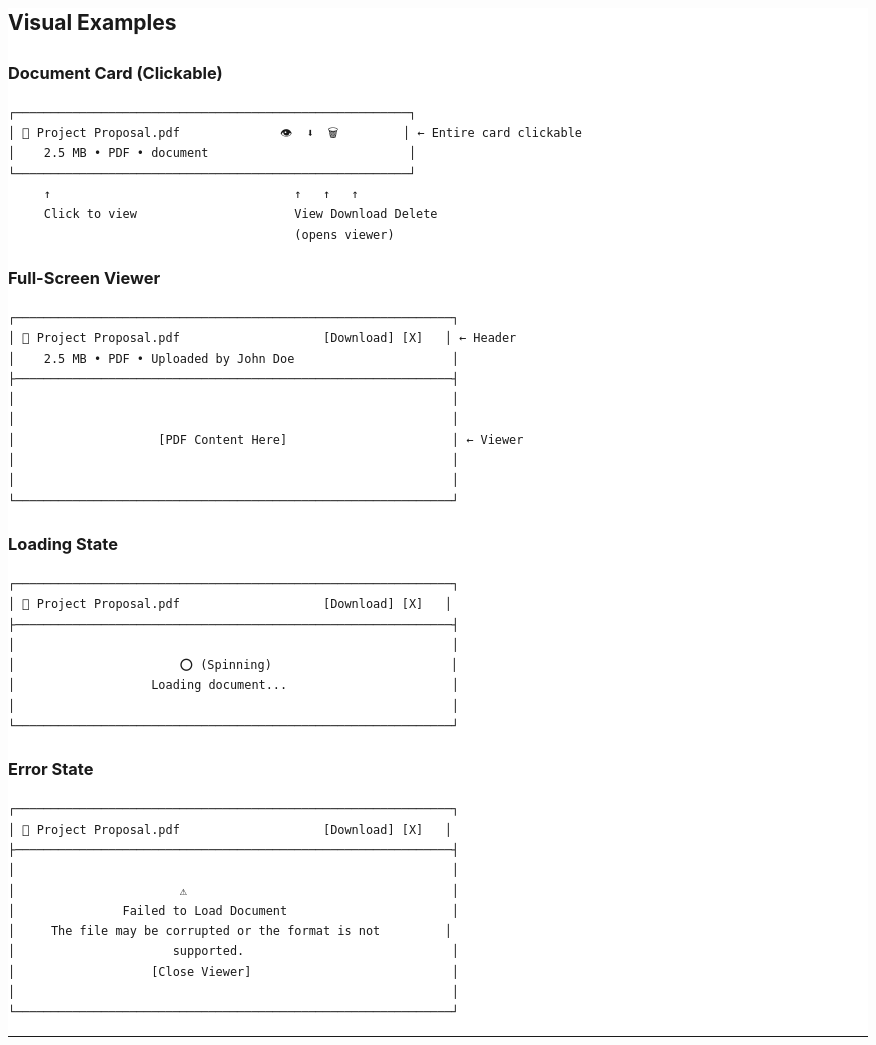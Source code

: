 
## Visual Examples

### Document Card (Clickable)

```
┌───────────────────────────────────────────────────────┐
│ 📄 Project Proposal.pdf              👁️  ⬇️  🗑️         │ ← Entire card clickable
│    2.5 MB • PDF • document                            │
└───────────────────────────────────────────────────────┘
     ↑                                  ↑   ↑   ↑
     Click to view                      View Download Delete
                                        (opens viewer)
```

### Full-Screen Viewer

```
┌─────────────────────────────────────────────────────────────┐
│ 📄 Project Proposal.pdf                    [Download] [X]   │ ← Header
│    2.5 MB • PDF • Uploaded by John Doe                      │
├─────────────────────────────────────────────────────────────┤
│                                                             │
│                                                             │
│                    [PDF Content Here]                       │ ← Viewer
│                                                             │
│                                                             │
└─────────────────────────────────────────────────────────────┘
```

### Loading State

```
┌─────────────────────────────────────────────────────────────┐
│ 📄 Project Proposal.pdf                    [Download] [X]   │
├─────────────────────────────────────────────────────────────┤
│                                                             │
│                       ⭕ (Spinning)                         │
│                   Loading document...                       │
│                                                             │
└─────────────────────────────────────────────────────────────┘
```

### Error State

```
┌─────────────────────────────────────────────────────────────┐
│ 📄 Project Proposal.pdf                    [Download] [X]   │
├─────────────────────────────────────────────────────────────┤
│                                                             │
│                       ⚠️                                     │
│               Failed to Load Document                       │
│     The file may be corrupted or the format is not         │
│                      supported.                             │
│                   [Close Viewer]                            │
│                                                             │
└─────────────────────────────────────────────────────────────┘
```

---